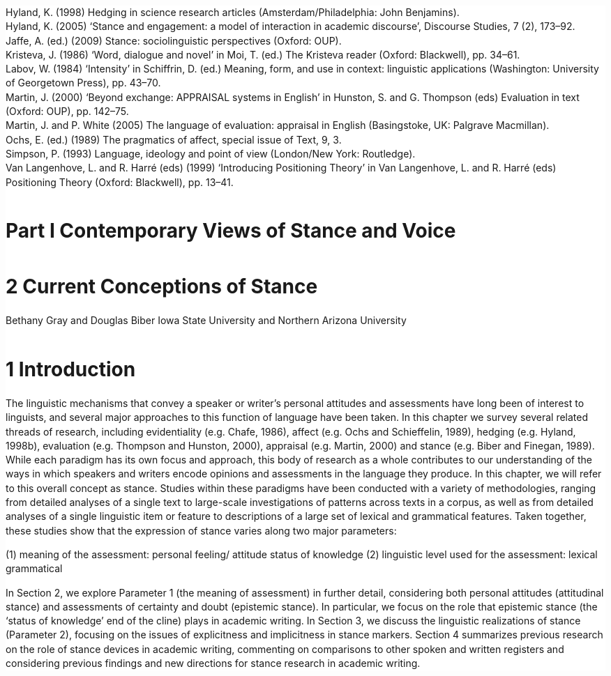 Hyland, K. (1998) Hedging in science research articles (Amsterdam/Philadelphia: John Benjamins).   
Hyland, K. (2005) ‘Stance and engagement: a model of interaction in academic discourse’, Discourse Studies, 7 (2), 173–92.   
Jaffe, A. (ed.) (2009) Stance: sociolinguistic perspectives (Oxford: OUP).   
Kristeva, J. (1986) ‘Word, dialogue and novel’ in Moi, T. (ed.) The Kristeva reader (Oxford: Blackwell), pp. 34–61.   
Labov, W. (1984) ‘Intensity’ in Schiffrin, D. (ed.) Meaning, form, and use in context: linguistic applications (Washington: University of Georgetown Press), pp. 43–70.   
Martin, J. (2000) ‘Beyond exchange: APPRAISAL systems in English’ in Hunston, S. and G. Thompson (eds) Evaluation in text (Oxford: OUP), pp. 142–75.   
Martin, J. and P. White (2005) The language of evaluation: appraisal in English (Basingstoke, UK: Palgrave Macmillan).   
Ochs, E. (ed.) (1989) The pragmatics of affect, special issue of Text, 9, 3.   
Simpson, P. (1993) Language, ideology and point of view (London/New York: Routledge).   
Van Langenhove, L. and R. Harré (eds) (1999) ‘Introducing Positioning Theory’ in Van Langenhove, L. and R. Harré (eds) Positioning Theory (Oxford: Blackwell), pp. 13–41.

# Part I Contemporary Views of Stance and Voice

# 2 Current Conceptions of Stance

Bethany Gray and Douglas Biber Iowa State University and Northern Arizona University

# 1 Introduction

The linguistic mechanisms that convey a speaker or writer’s personal attitudes and assessments have long been of interest to linguists, and several major approaches to this function of language have been taken. In this chapter we survey several related threads of research, including evidentiality (e.g. Chafe, 1986), affect (e.g. Ochs and Schieffelin, 1989), hedging (e.g. Hyland, 1998b), evaluation (e.g. Thompson and Hunston, 2000), appraisal (e.g. Martin, 2000) and stance (e.g. Biber and Finegan, 1989). While each paradigm has its own focus and approach, this body of research as a whole contributes to our understanding of the ways in which speakers and writers encode opinions and assessments in the language they produce. In this chapter, we will refer to this overall concept as stance. Studies within these paradigms have been conducted with a variety of methodologies, ranging from detailed analyses of a single text to large-scale investigations of patterns across texts in a corpus, as well as from detailed analyses of a single linguistic item or feature to descriptions of a large set of lexical and grammatical features. Taken together, these studies show that the expression of stance varies along two major parameters:

(1) meaning of the assessment: personal feeling/ attitude status of knowledge (2) linguistic level used for the assessment: lexical grammatical

In Section 2, we explore Parameter 1 (the meaning of assessment) in further detail, considering both personal attitudes (attitudinal stance) and assessments of certainty and doubt (epistemic stance). In particular, we focus on the role that epistemic stance (the ‘status of knowledge’ end of the cline) plays in academic writing. In Section 3, we discuss the linguistic realizations of stance (Parameter 2), focusing on the issues of explicitness and implicitness in stance markers. Section 4 summarizes previous research on the role of stance devices in academic writing, commenting on comparisons to other spoken and written registers and considering previous findings and new directions for stance research in academic writing.
